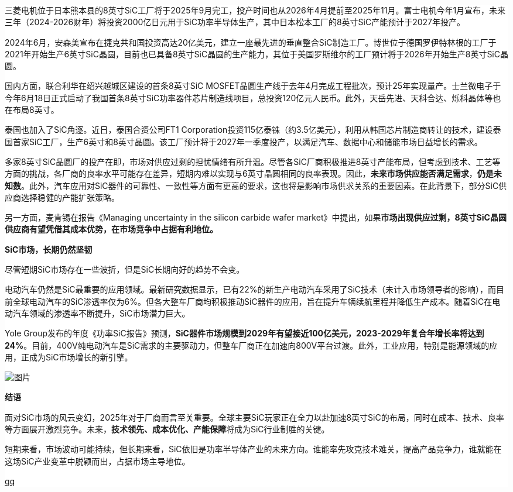 三菱电机位于日本熊本县的8英寸SiC工厂将于2025年9月完工，投产时间也从2026年4月提前至2025年11月。富士电机今年1月宣布，未来三年（2024-2026财年）将投资2000亿日元用于SiC功率半导体生产，其中日本松本工厂的8英寸SiC产能预计于2027年投产。

2024年6月，安森美宣布在捷克共和国投资高达20亿美元，建立一座最先进的垂直整合SiC制造工厂。博世位于德国罗伊特林根的工厂于2021年开始生产6英寸SiC晶圆，目前也已具备8英寸SiC晶圆的生产能力，其位于美国罗斯维尔的工厂预计将于2026年开始生产8英寸SiC晶圆。

国内方面，联合利华在绍兴越城区建设的首条8英寸SiC MOSFET晶圆生产线于去年4月完成工程批次，预计25年实现量产。士兰微电子于今年6月18日正式启动了我国首条8英寸SiC功率器件芯片制造线项目，总投资120亿元人民币。此外，天岳先进、天科合达、烁科晶体等也在布局8英寸。

泰国也加入了SiC角逐。近日，泰国合资公司FT1 Corporation投资115亿泰铢（约3.5亿美元），利用从韩国芯片制造商转让的技术，建设泰国首家SiC工厂，生产6英寸和8英寸晶圆。该工厂预计将于2027年一季度投产，以满足汽车、数据中心和储能市场日益增长的需求。

多家8英寸SiC晶圆厂的投产在即，市场对供应过剩的担忧情绪有所升温。尽管各SiC厂商积极推进8英寸产能布局，但考虑到技术、工艺等方面的挑战，各厂商的良率水平可能存在差异，短期内难以实现与6英寸晶圆相同的良率表现。因此，**未来市场供应能否满足需求**，**仍是未知数**。此外，汽车应用对SiC器件的可靠性、一致性等方面有更高的要求，这也将是影响市场供求关系的重要因素。在此背景下，部分SiC供应商选择稳健的产能扩张策略。

另一方面，麦肯锡在报告《Managing uncertainty in the silicon carbide wafer market》中提出，如果**市场出现供应过剩，8英寸SiC晶圆供应商有望凭借其成本优势，在市场竞争中占据有利地位。**

**SiC市场，长期仍然坚韧**

尽管短期SiC市场存在一些波折，但是SiC长期向好的趋势不会变。

电动汽车仍然是SiC最重要的应用领域。最新研究数据显示，已有22%的新生产电动汽车采用了SiC技术（未计入市场领导者的影响），而目前全球电动汽车的SiC渗透率仅为6%。但各大整车厂商均积极推动SiC器件的应用，旨在提升车辆续航里程并降低生产成本。随着SiC在电动汽车领域的渗透率不断提升，SiC市场潜力巨大。

Yole Group发布的年度《功率SiC报告》预测，**SiC器件市场规模到2029年有望接近100亿美元，2023-2029年复合年增长率将达到24%**。目前，400V纯电动汽车是SiC需求的主要驱动力，但整车厂商正在加速向800V平台过渡。此外，工业应用，特别是能源领域的应用，正成为SiC市场增长的新引擎。

![图片](https://inews.gtimg.com/news_bt/OgAftkYIfufjpn1tjjqk_H6-9rbsB_y1lGsmwIuDc9ZSgAA/641)

**结语**

面对SiC市场的风云变幻，2025年对于厂商而言至关重要。全球主要SiC玩家正在全力以赴加速8英寸SiC的布局，同时在成本、技术、良率等方面展开激烈竞争。未来，**技术领先、成本优化、产能保障**将成为SiC行业制胜的关键。

短期来看，市场波动可能持续，但长期来看，SiC依旧是功率半导体产业的未来方向。谁能率先攻克技术难关，提高产品竞争力，谁就能在这场SiC产业变革中脱颖而出，占据市场主导地位。

[qq](https://new.qq.com/rain/a/20250214A04DDJ00)
